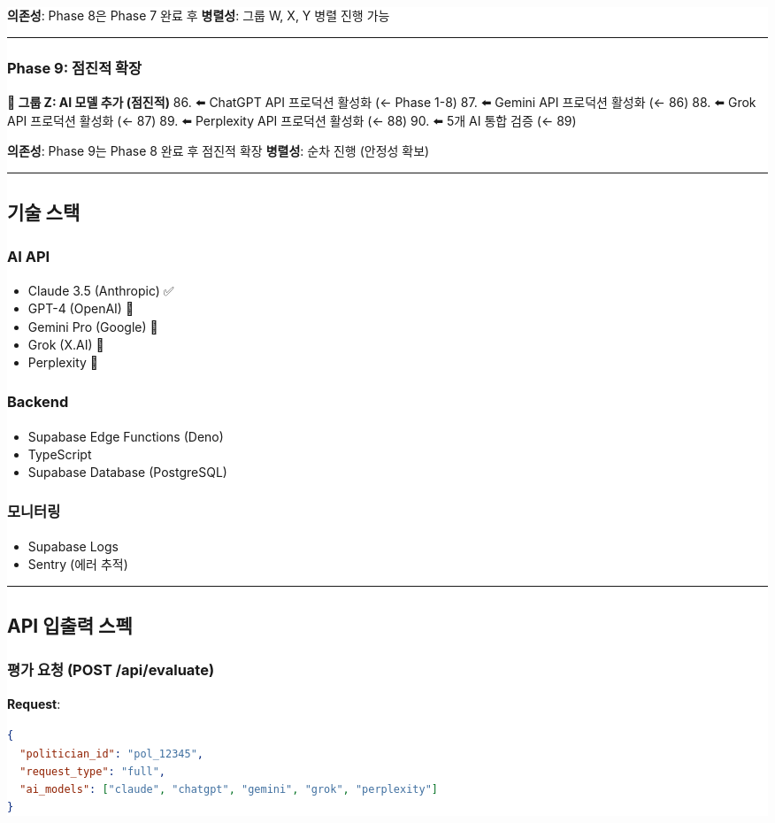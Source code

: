 **의존성**: Phase 8은 Phase 7 완료 후
**병렬성**: 그룹 W, X, Y 병렬 진행 가능

---

### Phase 9: 점진적 확장

**🔗 그룹 Z: AI 모델 추가 (점진적)**
86. ⬅️ ChatGPT API 프로덕션 활성화 (← Phase 1-8)
87. ⬅️ Gemini API 프로덕션 활성화 (← 86)
88. ⬅️ Grok API 프로덕션 활성화 (← 87)
89. ⬅️ Perplexity API 프로덕션 활성화 (← 88)
90. ⬅️ 5개 AI 통합 검증 (← 89)

**의존성**: Phase 9는 Phase 8 완료 후 점진적 확장
**병렬성**: 순차 진행 (안정성 확보)

---

## 기술 스택

### AI API
- Claude 3.5 (Anthropic) ✅
- GPT-4 (OpenAI) 🔄
- Gemini Pro (Google) 🔄
- Grok (X.AI) 🔄
- Perplexity 🔄

### Backend
- Supabase Edge Functions (Deno)
- TypeScript
- Supabase Database (PostgreSQL)

### 모니터링
- Supabase Logs
- Sentry (에러 추적)

---

## API 입출력 스펙

### 평가 요청 (POST /api/evaluate)

**Request**:
```json
{
  "politician_id": "pol_12345",
  "request_type": "full",
  "ai_models": ["claude", "chatgpt", "gemini", "grok", "perplexity"]
}
```
